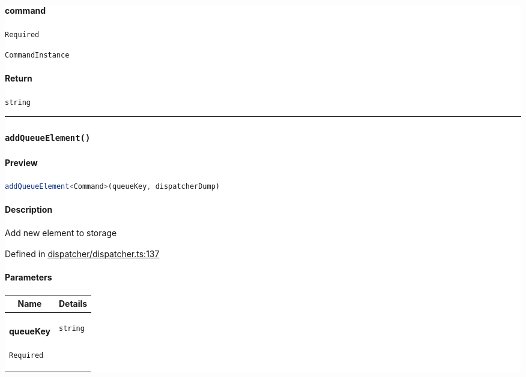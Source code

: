 #### command 

`Required`

</td><td class="api-docs__param-type">

`CommandInstance`

</td></tr></tbody></table></div><div class="api-docs__section">

#### Return

</div><div class="api-docs__returns">

```ts
string
```

</div><hr/></div><div class="api-docs__method" method-data="addQueueElement"><h3 class="api-docs__name">

### `addQueueElement()`

</h3><div class="api-docs__section">

#### Preview

</div><div class="api-docs__preview fn">

```ts
addQueueElement<Command>(queueKey, dispatcherDump)
```

</div><div class="api-docs__section">

#### Description

</div><div class="api-docs__description"><span class="api-docs__do-not-parse">

Add new element to storage

</span></div><p class="api-docs__definition">

Defined in [dispatcher/dispatcher.ts:137](https://github.com/BetterTyped/hyper-fetch/blob/3fe127e9/packages/core/src/dispatcher/dispatcher.ts#L137)

</p><div class="api-docs__section">

#### Parameters

</div><div class="api-docs__parameters"><table><thead><tr><th>Name</th><th>Details</th></tr></thead><tbody><tr param-data="queueKey"><td class="api-docs__param-name required">

#### queueKey 

`Required`

</td><td class="api-docs__param-type">

`string`
